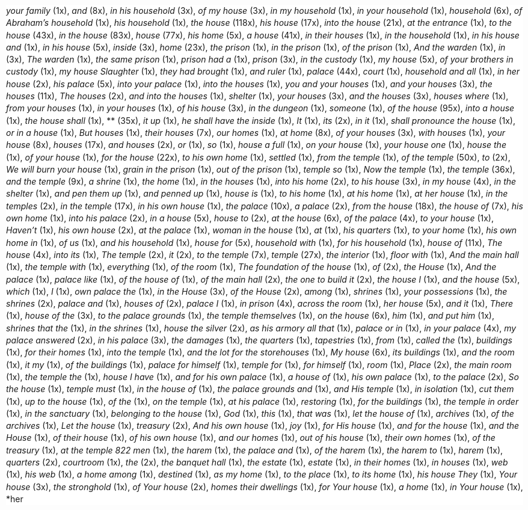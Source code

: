 *your family* (1x), *and* (8x), *in his household* (3x), *of my house* (3x), *in my household* (1x), *in your household* (1x), *household* (6x), *of Abraham’s household* (1x), *his household* (1x), *the house* (118x), *his house* (17x), *into the house* (21x), *at the entrance* (1x), *to the house* (43x), *in the house* (83x), *house* (77x), *his home* (5x), *a house* (41x), *in their houses* (1x), *in the household* (1x), *in his house and* (1x), *in his house* (5x), *inside* (3x), *home* (23x), *the prison* (1x), *in the prison* (1x), *of the prison* (1x), *And the warden* (1x), *in* (3x), *The warden* (1x), *the same prison* (1x), *prison had a* (1x), *prison* (3x), *in the custody* (1x), *my house* (5x), *of your brothers in custody* (1x), *my house Slaughter* (1x), *they had brought* (1x), *and ruler* (1x), *palace* (44x), *court* (1x), *household and all* (1x), *in her house* (2x), *his palace* (5x), *into your palace* (1x), *into the houses* (1x), *you and your houses* (1x), *and your houses* (3x), *the houses* (11x), *The houses* (2x), *and into the houses* (1x), *shelter* (1x), *your houses* (3x), *and the houses* (3x), *houses where* (1x), *from your houses* (1x), *in your houses* (1x), *of his house* (3x), *in the dungeon* (1x), *someone* (1x), *of the house* (95x), *into a house* (1x), *the house shall* (1x), ** (35x), *it up* (1x), *he shall have the inside* (1x), *It* (1x), *its* (2x), *in it* (1x), *shall pronounce the house* (1x), *or in a house* (1x), *But houses* (1x), *their houses* (7x), *our homes* (1x), *at home* (8x), *of your houses* (3x), *with houses* (1x), *your house* (8x), *houses* (17x), *and houses* (2x), *or* (1x), *so* (1x), *house a full* (1x), *on your house* (1x), *your house one* (1x), *house the* (1x), *of your house* (1x), *for the house* (22x), *to his own home* (1x), *settled* (1x), *from the temple* (1x), *of the temple* (50x), *to* (2x), *We will burn your house* (1x), *grain in the prison* (1x), *out of the prison* (1x), *temple so* (1x), *Now the temple* (1x), *the temple* (36x), *and the temple* (9x), *a shrine* (1x), *the home* (1x), *in the houses* (1x), *into his home* (2x), *to his house* (3x), *in my house* (4x), *in the shelter* (1x), *and pen them up* (1x), *and penned up* (1x), *house is* (1x), *to his home* (1x), *at his home* (1x), *at her house* (1x), *in the temples* (2x), *in the temple* (17x), *in his own house* (1x), *the palace* (10x), *a palace* (2x), *from the house* (18x), *the house of* (7x), *his own home* (1x), *into his palace* (2x), *in a house* (5x), *house to* (2x), *at the house* (6x), *of the palace* (4x), *to your house* (1x), *Haven’t* (1x), *his own house* (2x), *at the palace* (1x), *woman in the house* (1x), *at* (1x), *his quarters* (1x), *to your home* (1x), *his own home in* (1x), *of us* (1x), *and his household* (1x), *house for* (5x), *household with* (1x), *for his household* (1x), *house of* (11x), *The house* (4x), *into its* (1x), *The temple* (2x), *it* (2x), *to the temple* (7x), *temple* (27x), *the interior* (1x), *floor with* (1x), *And the main hall* (1x), *the temple with* (1x), *everything* (1x), *of the room* (1x), *The foundation of the house* (1x), *of* (2x), *the House* (1x), *And the palace* (1x), *palace like* (1x), *of the house of* (1x), *of the main hall* (2x), *the one to build it* (2x), *the house I* (1x), *and the house* (5x), *which* (1x), *I* (1x), *own palace the* (1x), *in the House* (3x), *of the House* (2x), *among* (1x), *shrines* (1x), *your possessions* (1x), *the shrines* (2x), *palace and* (1x), *houses of* (2x), *palace I* (1x), *in prison* (4x), *across the room* (1x), *her house* (5x), *and it* (1x), *There* (1x), *house of the* (3x), *to the palace grounds* (1x), *the temple themselves* (1x), *on the house* (6x), *him* (1x), *and put him* (1x), *shrines that the* (1x), *in the shrines* (1x), *house the silver* (2x), *as his armory all that* (1x), *palace or in* (1x), *in your palace* (4x), *my palace answered* (2x), *in his palace* (3x), *the damages* (1x), *the quarters* (1x), *tapestries* (1x), *from* (1x), *called the* (1x), *buildings* (1x), *for their homes* (1x), *into the temple* (1x), *and the lot for the storehouses* (1x), *My house* (6x), *its buildings* (1x), *and the room* (1x), *it my* (1x), *of the buildings* (1x), *palace for himself* (1x), *temple for* (1x), *for himself* (1x), *room* (1x), *Place* (2x), *the main room* (1x), *the temple the* (1x), *house I have* (1x), *and for his own palace* (1x), *a house of* (1x), *his own palace* (1x), *to the palace* (2x), *So the house* (1x), *temple must* (1x), *in the house of* (1x), *the palace grounds and* (1x), *and His temple* (1x), *in isolation* (1x), *cut them* (1x), *up to the house* (1x), *of the* (1x), *on the temple* (1x), *at his palace* (1x), *restoring* (1x), *for the buildings* (1x), *the temple in order* (1x), *in the sanctuary* (1x), *belonging to the house* (1x), *God* (1x), *this* (1x), *that was* (1x), *let the house of* (1x), *archives* (1x), *of the archives* (1x), *Let the house* (1x), *treasury* (2x), *And his own house* (1x), *joy* (1x), *for His house* (1x), *and for the house* (1x), *and the House* (1x), *of their house* (1x), *of his own house* (1x), *and our homes* (1x), *out of his house* (1x), *their own homes* (1x), *of the treasury* (1x), *at the temple 822 men* (1x), *the harem* (1x), *the palace and* (1x), *of the harem* (1x), *the harem to* (1x), *harem* (1x), *quarters* (2x), *courtroom* (1x), *the* (2x), *the banquet hall* (1x), *the estate* (1x), *estate* (1x), *in their homes* (1x), *in houses* (1x), *web* (1x), *his web* (1x), *a home among* (1x), *destined* (1x), *as my home* (1x), *to the place* (1x), *to its home* (1x), *his house They* (1x), *Your house* (3x), *the stronghold* (1x), *of Your house* (2x), *homes their dwellings* (1x), *for Your house* (1x), *a home* (1x), *in Your house* (1x), *her